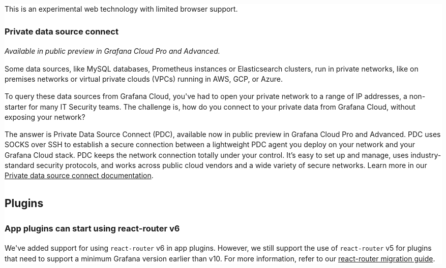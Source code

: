 This is an experimental web technology with limited browser support.

### Private data source connect



_Available in public preview in Grafana Cloud Pro and Advanced._

Some data sources, like MySQL databases, Prometheus instances or Elasticsearch clusters, run in private networks, like on premises networks or virtual private clouds (VPCs) running in AWS, GCP, or Azure.

To query these data sources from Grafana Cloud, you've had to open your private network to a range of IP addresses, a non-starter for many IT Security teams. The challenge is, how do you connect to your private data from Grafana Cloud, without exposing your network?

The answer is Private Data Source Connect (PDC), available now in public preview in Grafana Cloud Pro and Advanced. PDC uses SOCKS over SSH to establish a secure connection between a lightweight PDC agent you deploy on your network and your Grafana Cloud stack. PDC keeps the network connection totally under your control. It’s easy to set up and manage, uses industry-standard security protocols, and works across public cloud vendors and a wide variety of secure networks. Learn more in our [Private data source connect documentation](/docs/grafana-cloud/data-configuration/configure-private-datasource-connect).

## Plugins

### App plugins can start using react-router v6

We've added support for using `react-router` v6 in app plugins. However, we still support the use of `react-router` v5 for plugins that need to support a minimum Grafana version earlier than v10. For more information, refer to our [react-router migration guide](https://grafana.com/developers/plugin-tools/migration-guides/update-from-grafana-versions/migrate-9_x-to-10_x#update-to-react-router-v6).

